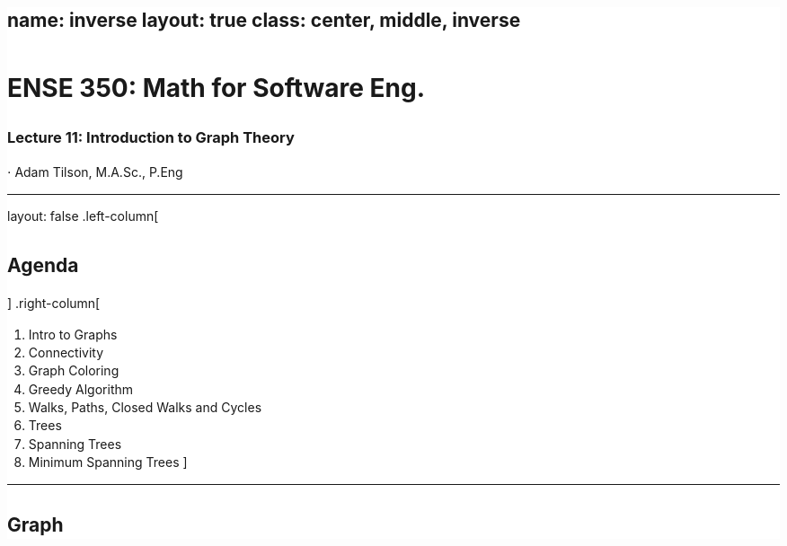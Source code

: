 name: inverse
layout: true
class: center, middle, inverse
---
# ENSE 350: Math for Software Eng.

### Lecture 11: Introduction to Graph Theory

$\cdot$ Adam Tilson, M.A.Sc., P.Eng

---
layout: false
.left-column[
  ## Agenda
]
.right-column[
1. Intro to Graphs
1. Connectivity
1. Graph Coloring
1. Greedy Algorithm
1. Walks, Paths, Closed Walks and Cycles
1. Trees
1. Spanning Trees
1. Minimum Spanning Trees
]

---
## Graph
